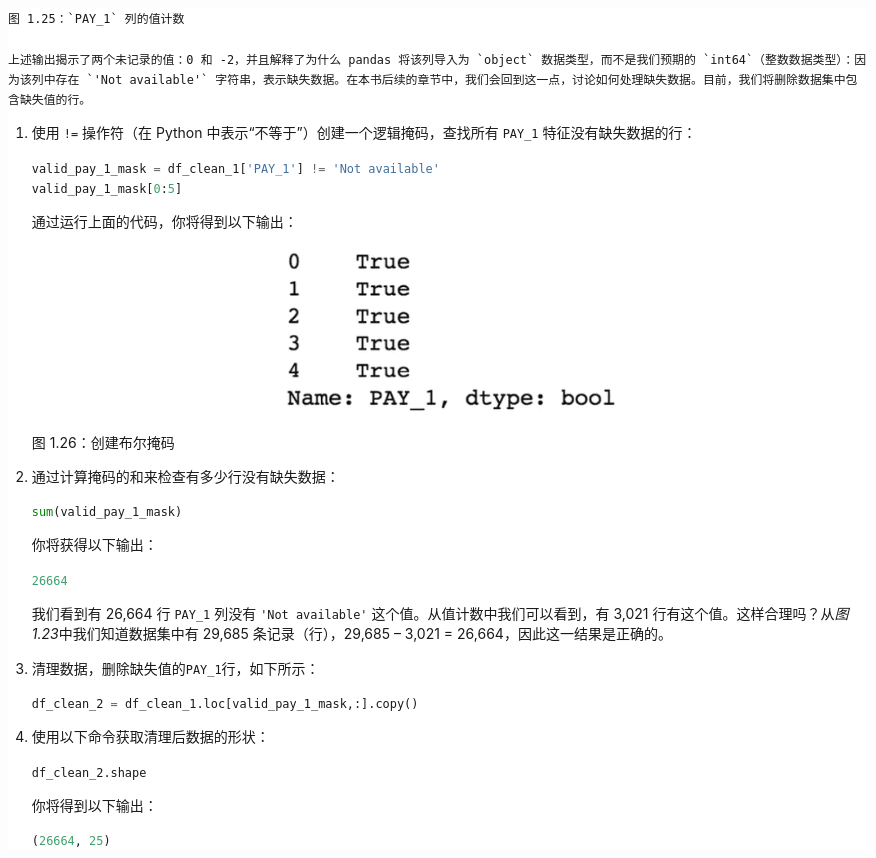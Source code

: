     图 1.25：`PAY_1` 列的值计数

    上述输出揭示了两个未记录的值：0 和 -2，并且解释了为什么 pandas 将该列导入为 `object` 数据类型，而不是我们预期的 `int64`（整数数据类型）：因为该列中存在 `'Not available'` 字符串，表示缺失数据。在本书后续的章节中，我们会回到这一点，讨论如何处理缺失数据。目前，我们将删除数据集中包含缺失值的行。

1.  使用 `!=` 操作符（在 Python 中表示“不等于”）创建一个逻辑掩码，查找所有 `PAY_1` 特征没有缺失数据的行：

    ```py
    valid_pay_1_mask = df_clean_1['PAY_1'] != 'Not available'
    valid_pay_1_mask[0:5]
    ```

    通过运行上面的代码，你将得到以下输出：

    ![图 1.26：创建布尔掩码    ](img/B16925_01_26.jpg)

    图 1.26：创建布尔掩码

1.  通过计算掩码的和来检查有多少行没有缺失数据：

    ```py
    sum(valid_pay_1_mask)
    ```

    你将获得以下输出：

    ```py
    26664
    ```

    我们看到有 26,664 行 `PAY_1` 列没有 `'Not available'` 这个值。从值计数中我们可以看到，有 3,021 行有这个值。这样合理吗？从*图 1.23*中我们知道数据集中有 29,685 条记录（行），29,685 – 3,021 = 26,664，因此这一结果是正确的。

1.  清理数据，删除缺失值的`PAY_1`行，如下所示：

    ```py
    df_clean_2 = df_clean_1.loc[valid_pay_1_mask,:].copy()
    ```

1.  使用以下命令获取清理后数据的形状：

    ```py
    df_clean_2.shape
    ```

    你将得到以下输出：

    ```py
    (26664, 25)
    ```
